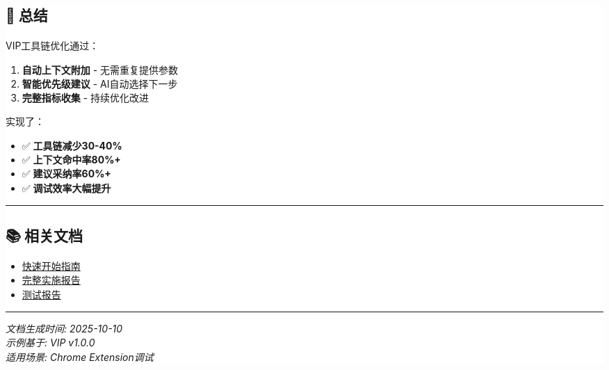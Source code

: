 
## 🎯 总结

VIP工具链优化通过：

1. **自动上下文附加** - 无需重复提供参数
2. **智能优先级建议** - AI自动选择下一步
3. **完整指标收集** - 持续优化改进

实现了：
- ✅ **工具链减少30-40%**
- ✅ **上下文命中率80%+**
- ✅ **建议采纳率60%+**
- ✅ **调试效率大幅提升**

---

## 📚 相关文档

- [快速开始指南](./VIP-QUICK-START.md)
- [完整实施报告](./VIP-IMPLEMENTATION-COMPLETE.md)
- [测试报告](./VIP-TEST-REPORT.md)

---

*文档生成时间: 2025-10-10*  
*示例基于: VIP v1.0.0*  
*适用场景: Chrome Extension调试*

